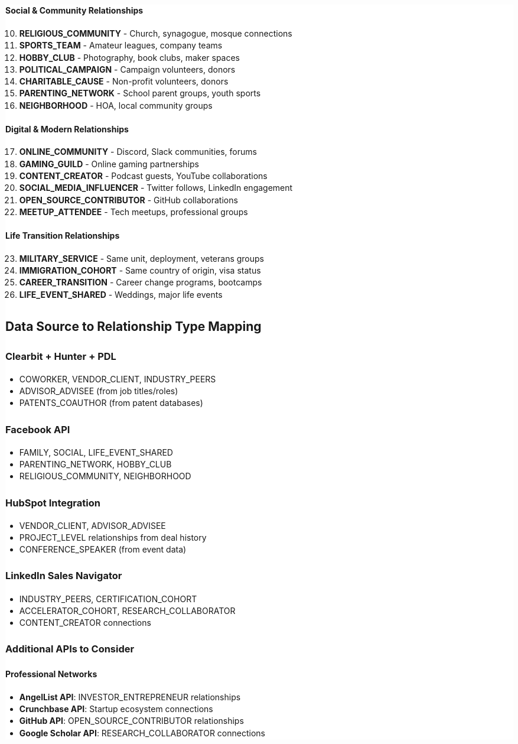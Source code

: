 #### Social & Community Relationships
10. **RELIGIOUS_COMMUNITY** - Church, synagogue, mosque connections
11. **SPORTS_TEAM** - Amateur leagues, company teams
12. **HOBBY_CLUB** - Photography, book clubs, maker spaces
13. **POLITICAL_CAMPAIGN** - Campaign volunteers, donors
14. **CHARITABLE_CAUSE** - Non-profit volunteers, donors
15. **PARENTING_NETWORK** - School parent groups, youth sports
16. **NEIGHBORHOOD** - HOA, local community groups

#### Digital & Modern Relationships
17. **ONLINE_COMMUNITY** - Discord, Slack communities, forums
18. **GAMING_GUILD** - Online gaming partnerships
19. **CONTENT_CREATOR** - Podcast guests, YouTube collaborations
20. **SOCIAL_MEDIA_INFLUENCER** - Twitter follows, LinkedIn engagement
21. **OPEN_SOURCE_CONTRIBUTOR** - GitHub collaborations
22. **MEETUP_ATTENDEE** - Tech meetups, professional groups

#### Life Transition Relationships
23. **MILITARY_SERVICE** - Same unit, deployment, veterans groups
24. **IMMIGRATION_COHORT** - Same country of origin, visa status
25. **CAREER_TRANSITION** - Career change programs, bootcamps
26. **LIFE_EVENT_SHARED** - Weddings, major life events

## Data Source to Relationship Type Mapping

### Clearbit + Hunter + PDL
- COWORKER, VENDOR_CLIENT, INDUSTRY_PEERS
- ADVISOR_ADVISEE (from job titles/roles)
- PATENTS_COAUTHOR (from patent databases)

### Facebook API
- FAMILY, SOCIAL, LIFE_EVENT_SHARED
- PARENTING_NETWORK, HOBBY_CLUB
- RELIGIOUS_COMMUNITY, NEIGHBORHOOD

### HubSpot Integration
- VENDOR_CLIENT, ADVISOR_ADVISEE
- PROJECT_LEVEL relationships from deal history
- CONFERENCE_SPEAKER (from event data)

### LinkedIn Sales Navigator
- INDUSTRY_PEERS, CERTIFICATION_COHORT
- ACCELERATOR_COHORT, RESEARCH_COLLABORATOR
- CONTENT_CREATOR connections

### Additional APIs to Consider

#### Professional Networks
- **AngelList API**: INVESTOR_ENTREPRENEUR relationships
- **Crunchbase API**: Startup ecosystem connections
- **GitHub API**: OPEN_SOURCE_CONTRIBUTOR relationships
- **Google Scholar API**: RESEARCH_COLLABORATOR connections
